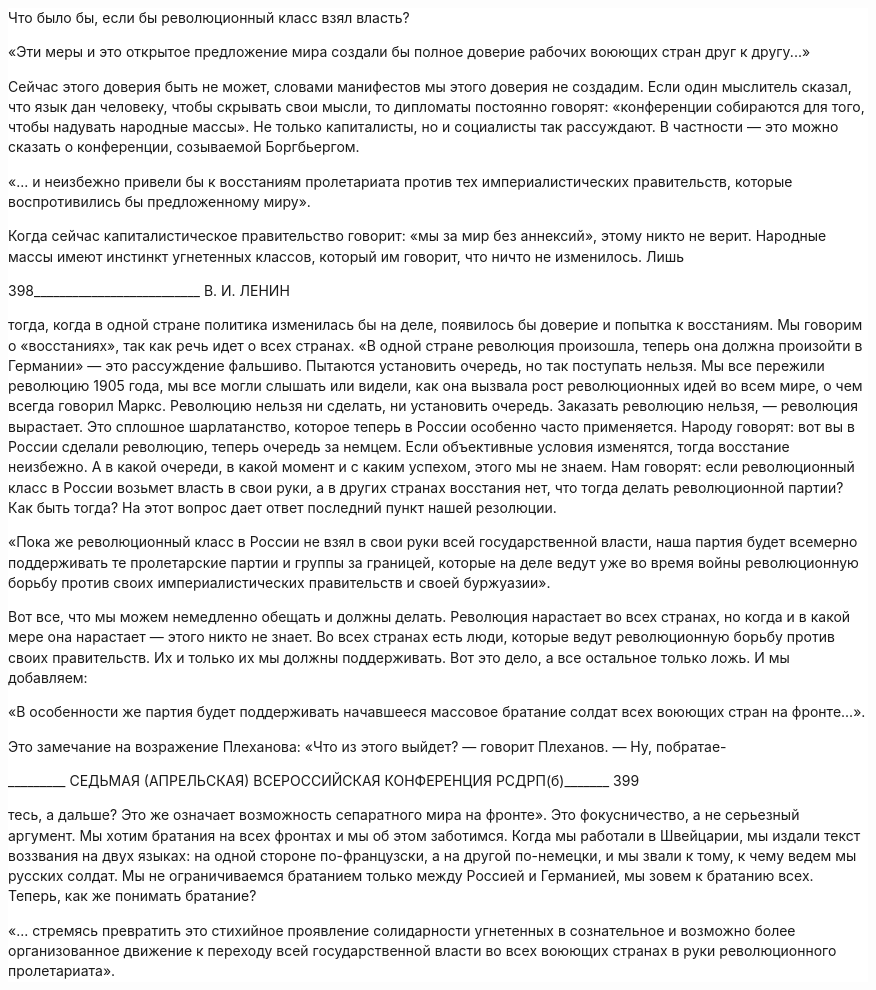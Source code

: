 Что было бы, если бы революционный класс взял власть?

«Эти меры и это открытое предложение мира создали бы полное доверие рабочих воюющих стран друг к другу...»

Сейчас этого доверия быть не может, словами манифестов мы этого доверия не соз­дадим. Если один мыслитель сказал, что язык дан человеку, чтобы скрывать свои мыс­ли, то дипломаты постоянно говорят: «конференции собираются для того, чтобы наду­вать народные массы». Не только капиталисты, но и социалисты так рассуждают. В ча­стности — это можно сказать о конференции, созываемой Боргбьергом.

«... и неизбежно привели бы к восстаниям пролетариата против тех империалистиче­ских правительств, которые воспротивились бы предложенному миру».

Когда сейчас капиталистическое правительство говорит: «мы за мир без аннексий», этому никто не верит. Народные массы имеют инстинкт угнетенных классов, который им говорит, что ничто не изменилось. Лишь

  

398__________________________ В. И. ЛЕНИН

тогда, когда в одной стране политика изменилась бы на деле, появилось бы доверие и попытка к восстаниям. Мы говорим о «восстаниях», так как речь идет о всех странах. «В одной стране революция произошла, теперь она должна произойти в Германии» — это рассуждение фальшиво. Пытаются установить очередь, но так поступать нельзя. Мы все пережили революцию 1905 года, мы все могли слышать или видели, как она вызвала рост революционных идей во всем мире, о чем всегда говорил Маркс. Револю­цию нельзя ни сделать, ни установить очередь. Заказать революцию нельзя, — револю­ция вырастает. Это сплошное шарлатанство, которое теперь в России особенно часто применяется. Народу говорят: вот вы в России сделали революцию, теперь очередь за немцем. Если объективные условия изменятся, тогда восстание неизбежно. А в какой очереди, в какой момент и с каким успехом, этого мы не знаем. Нам говорят: если ре­волюционный класс в России возьмет власть в свои руки, а в других странах восстания нет, что тогда делать революционной партии? Как быть тогда? На этот вопрос дает от­вет последний пункт нашей резолюции.

«Пока же революционный класс в России не взял в свои руки всей государственной власти, наша партия будет всемерно поддерживать те пролетарские партии и группы за границей, которые на деле ведут уже во время войны революционную борьбу против своих империалистических правительств и своей буржуазии».

Вот все, что мы можем немедленно обещать и должны делать. Революция нарастает во всех странах, но когда и в какой мере она нарастает — этого никто не знает. Во всех странах есть люди, которые ведут революционную борьбу против своих правительств. Их и только их мы должны поддерживать. Вот это дело, а все остальное только ложь. И мы добавляем:

«В особенности же партия будет поддерживать начавшееся массовое братание сол­дат всех воюющих стран на фронте...».

Это замечание на возражение Плеханова: «Что из этого выйдет? — говорит Плеха­нов. — Ну, побратае-

  

_________ СЕДЬМАЯ (АПРЕЛЬСКАЯ) ВСЕРОССИЙСКАЯ КОНФЕРЕНЦИЯ РСДРП(б)_______ 399

тесь, а дальше? Это же означает возможность сепаратного мира на фронте». Это фо­кусничество, а не серьезный аргумент. Мы хотим братания на всех фронтах и мы об этом заботимся. Когда мы работали в Швейцарии, мы издали текст воззвания на двух языках: на одной стороне по-французски, а на другой по-немецки, и мы звали к тому, к чему ведем мы русских солдат. Мы не ограничиваемся братанием только между Росси­ей и Германией, мы зовем к братанию всех. Теперь, как же понимать братание?

«... стремясь превратить это стихийное проявление солидарности угнетенных в соз­нательное и возможно более организованное движение к переходу всей государствен­ной власти во всех воюющих странах в руки революционного пролетариата».
